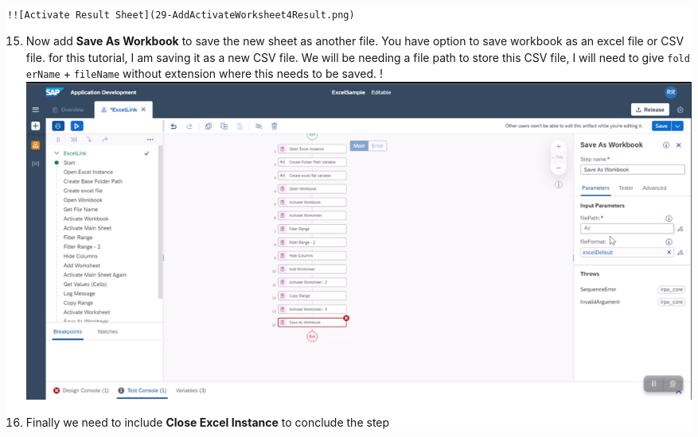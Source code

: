     !![Activate Result Sheet](29-AddActivateWorksheet4Result.png)

15. Now add **Save As Workbook** to save the new sheet as another file. You have option to save workbook as an excel file or CSV file. for this tutorial, I am saving it as a new CSV file. We will be needing a file path to store this CSV file, I will need to give `folderName` + `fileName` without extension where this needs to be saved.
    !![Save As Workbook](30-SaveAsWorkbook.png)

16. Finally we need to include **Close Excel Instance** to conclude the step